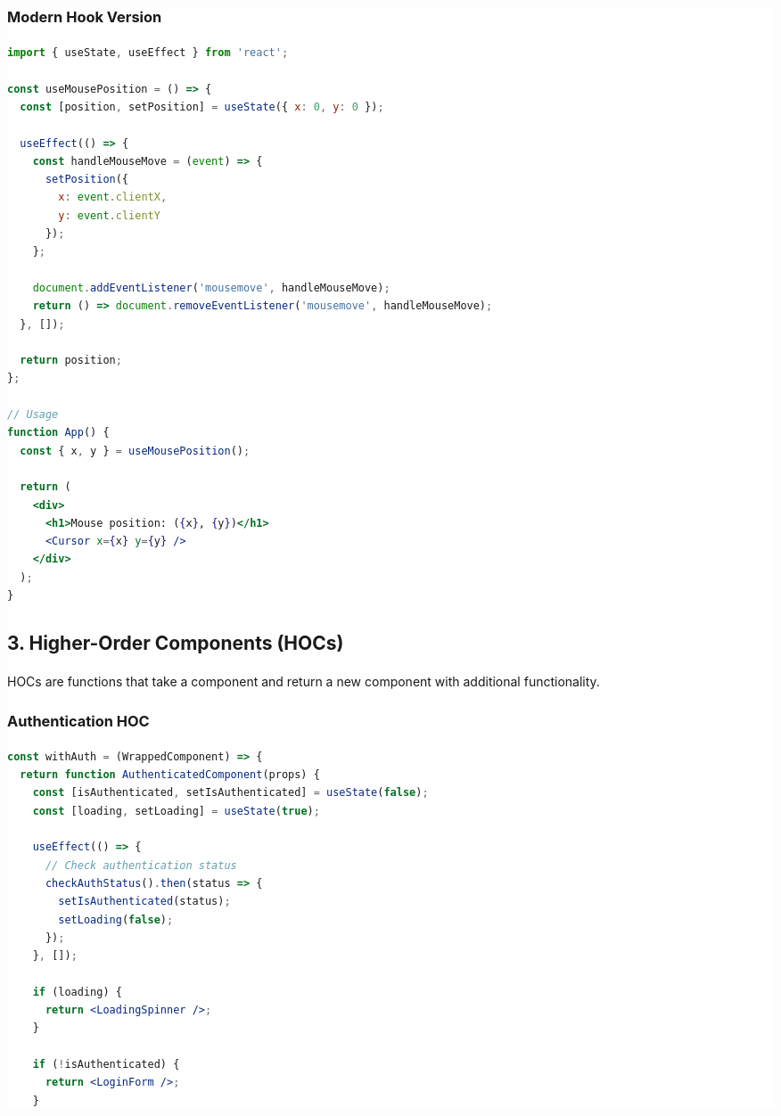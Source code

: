 ### Modern Hook Version

```jsx
import { useState, useEffect } from 'react';

const useMousePosition = () => {
  const [position, setPosition] = useState({ x: 0, y: 0 });

  useEffect(() => {
    const handleMouseMove = (event) => {
      setPosition({
        x: event.clientX,
        y: event.clientY
      });
    };

    document.addEventListener('mousemove', handleMouseMove);
    return () => document.removeEventListener('mousemove', handleMouseMove);
  }, []);

  return position;
};

// Usage
function App() {
  const { x, y } = useMousePosition();
  
  return (
    <div>
      <h1>Mouse position: ({x}, {y})</h1>
      <Cursor x={x} y={y} />
    </div>
  );
}
```

## 3. Higher-Order Components (HOCs)

HOCs are functions that take a component and return a new component with additional functionality.

### Authentication HOC

```jsx
const withAuth = (WrappedComponent) => {
  return function AuthenticatedComponent(props) {
    const [isAuthenticated, setIsAuthenticated] = useState(false);
    const [loading, setLoading] = useState(true);

    useEffect(() => {
      // Check authentication status
      checkAuthStatus().then(status => {
        setIsAuthenticated(status);
        setLoading(false);
      });
    }, []);

    if (loading) {
      return <LoadingSpinner />;
    }

    if (!isAuthenticated) {
      return <LoginForm />;
    }

```